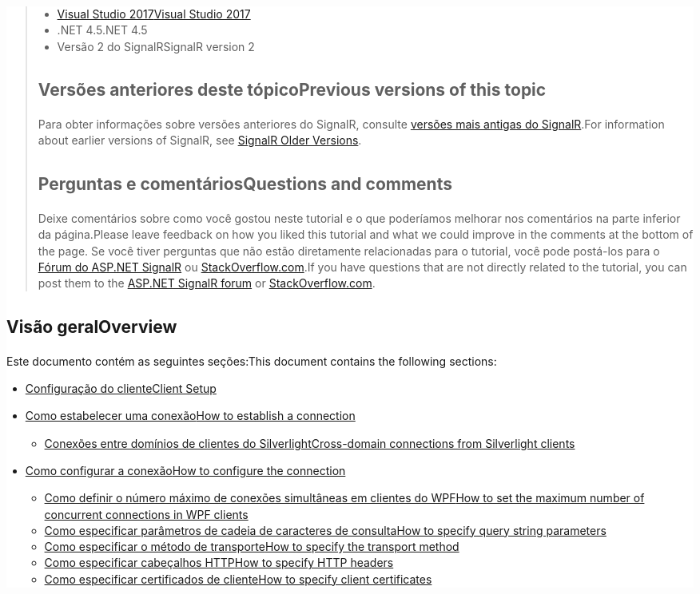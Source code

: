 >
> - [<span data-ttu-id="92a6f-112">Visual Studio 2017</span><span class="sxs-lookup"><span data-stu-id="92a6f-112">Visual Studio 2017</span></span>](https://visualstudio.microsoft.com/downloads/)
> - <span data-ttu-id="92a6f-113">.NET 4.5</span><span class="sxs-lookup"><span data-stu-id="92a6f-113">.NET 4.5</span></span>
> - <span data-ttu-id="92a6f-114">Versão 2 do SignalR</span><span class="sxs-lookup"><span data-stu-id="92a6f-114">SignalR version 2</span></span>
>
>
>
> ## <a name="previous-versions-of-this-topic"></a><span data-ttu-id="92a6f-115">Versões anteriores deste tópico</span><span class="sxs-lookup"><span data-stu-id="92a6f-115">Previous versions of this topic</span></span>
>
> <span data-ttu-id="92a6f-116">Para obter informações sobre versões anteriores do SignalR, consulte [versões mais antigas do SignalR](../older-versions/index.md).</span><span class="sxs-lookup"><span data-stu-id="92a6f-116">For information about earlier versions of SignalR, see [SignalR Older Versions](../older-versions/index.md).</span></span>
>
> ## <a name="questions-and-comments"></a><span data-ttu-id="92a6f-117">Perguntas e comentários</span><span class="sxs-lookup"><span data-stu-id="92a6f-117">Questions and comments</span></span>
>
> <span data-ttu-id="92a6f-118">Deixe comentários sobre como você gostou neste tutorial e o que poderíamos melhorar nos comentários na parte inferior da página.</span><span class="sxs-lookup"><span data-stu-id="92a6f-118">Please leave feedback on how you liked this tutorial and what we could improve in the comments at the bottom of the page.</span></span> <span data-ttu-id="92a6f-119">Se você tiver perguntas que não estão diretamente relacionadas para o tutorial, você pode postá-los para o [Fórum do ASP.NET SignalR](https://forums.asp.net/1254.aspx/1?ASP+NET+SignalR) ou [StackOverflow.com](http://stackoverflow.com/).</span><span class="sxs-lookup"><span data-stu-id="92a6f-119">If you have questions that are not directly related to the tutorial, you can post them to the [ASP.NET SignalR forum](https://forums.asp.net/1254.aspx/1?ASP+NET+SignalR) or [StackOverflow.com](http://stackoverflow.com/).</span></span>

## <a name="overview"></a><span data-ttu-id="92a6f-120">Visão geral</span><span class="sxs-lookup"><span data-stu-id="92a6f-120">Overview</span></span>

<span data-ttu-id="92a6f-121">Este documento contém as seguintes seções:</span><span class="sxs-lookup"><span data-stu-id="92a6f-121">This document contains the following sections:</span></span>

- [<span data-ttu-id="92a6f-122">Configuração do cliente</span><span class="sxs-lookup"><span data-stu-id="92a6f-122">Client Setup</span></span>](#clientsetup)
- [<span data-ttu-id="92a6f-123">Como estabelecer uma conexão</span><span class="sxs-lookup"><span data-stu-id="92a6f-123">How to establish a connection</span></span>](#establishconnection)

    - [<span data-ttu-id="92a6f-124">Conexões entre domínios de clientes do Silverlight</span><span class="sxs-lookup"><span data-stu-id="92a6f-124">Cross-domain connections from Silverlight clients</span></span>](#slcrossdomain)
- [<span data-ttu-id="92a6f-125">Como configurar a conexão</span><span class="sxs-lookup"><span data-stu-id="92a6f-125">How to configure the connection</span></span>](#configureconnection)

    - [<span data-ttu-id="92a6f-126">Como definir o número máximo de conexões simultâneas em clientes do WPF</span><span class="sxs-lookup"><span data-stu-id="92a6f-126">How to set the maximum number of concurrent connections in WPF clients</span></span>](#maxconnections)
    - [<span data-ttu-id="92a6f-127">Como especificar parâmetros de cadeia de caracteres de consulta</span><span class="sxs-lookup"><span data-stu-id="92a6f-127">How to specify query string parameters</span></span>](#querystring)
    - [<span data-ttu-id="92a6f-128">Como especificar o método de transporte</span><span class="sxs-lookup"><span data-stu-id="92a6f-128">How to specify the transport method</span></span>](#transport)
    - [<span data-ttu-id="92a6f-129">Como especificar cabeçalhos HTTP</span><span class="sxs-lookup"><span data-stu-id="92a6f-129">How to specify HTTP headers</span></span>](#httpheaders)
    - [<span data-ttu-id="92a6f-130">Como especificar certificados de cliente</span><span class="sxs-lookup"><span data-stu-id="92a6f-130">How to specify client certificates</span></span>](#clientcertificate)